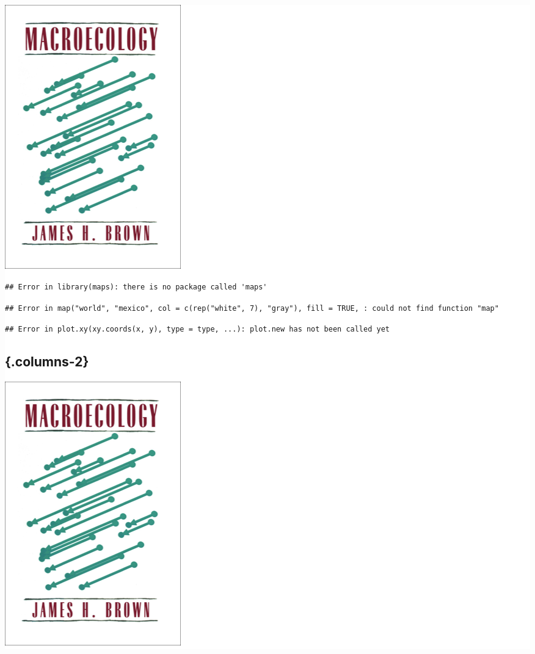 ![plot of chunk unnamed-chunk-2](figure/unnamed-chunk-2-1.png)



```
## Error in library(maps): there is no package called 'maps'
```

```
## Error in map("world", "mexico", col = c(rep("white", 7), "gray"), fill = TRUE, : could not find function "map"
```

```
## Error in plot.xy(xy.coords(x, y), type = type, ...): plot.new has not been called yet
```

## {.columns-2}

![plot of chunk unnamed-chunk-4](figure/unnamed-chunk-4-1.png)
